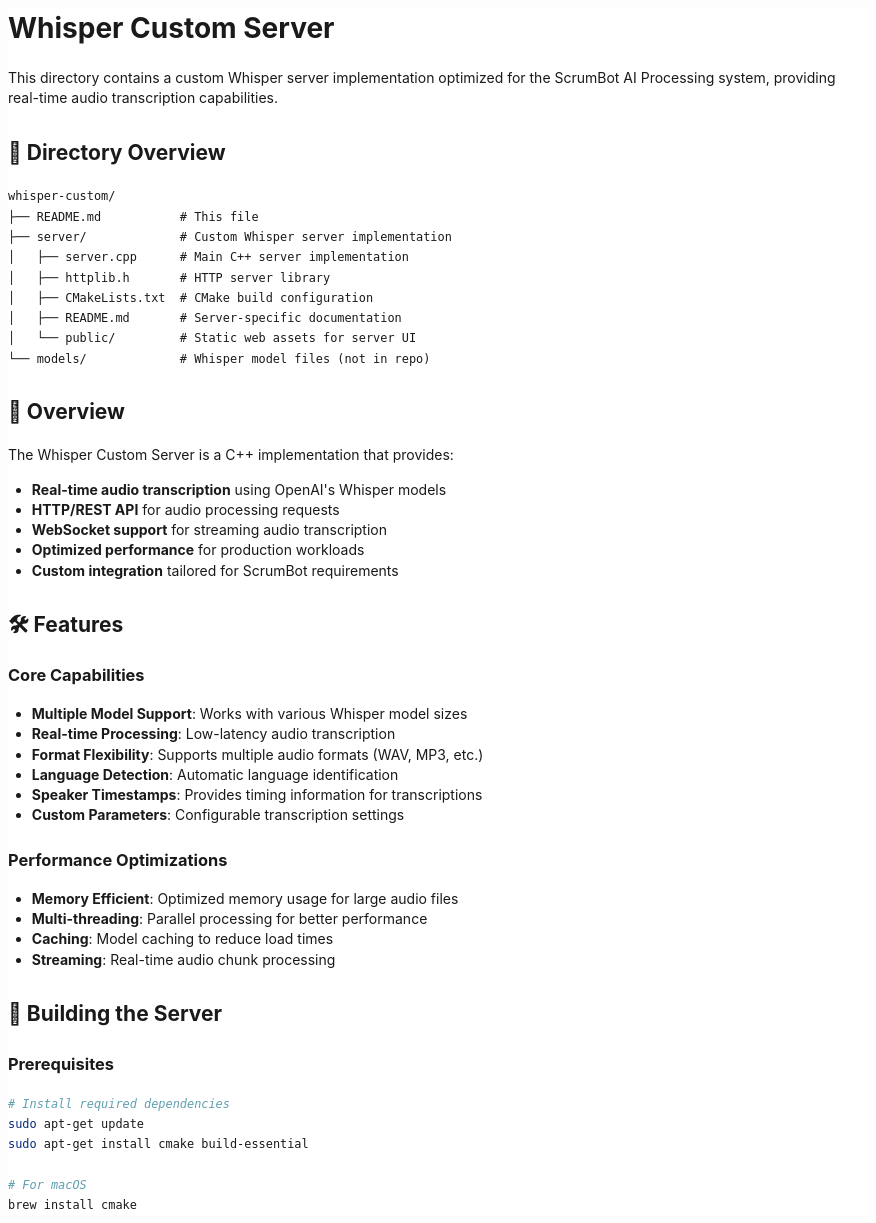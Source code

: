 # Whisper Custom Server

This directory contains a custom Whisper server implementation optimized for the ScrumBot AI Processing system, providing real-time audio transcription capabilities.

## 📁 Directory Overview

```
whisper-custom/
├── README.md           # This file
├── server/             # Custom Whisper server implementation
│   ├── server.cpp      # Main C++ server implementation
│   ├── httplib.h       # HTTP server library
│   ├── CMakeLists.txt  # CMake build configuration
│   ├── README.md       # Server-specific documentation
│   └── public/         # Static web assets for server UI
└── models/             # Whisper model files (not in repo)
```

## 🚀 Overview

The Whisper Custom Server is a C++ implementation that provides:
- **Real-time audio transcription** using OpenAI's Whisper models
- **HTTP/REST API** for audio processing requests
- **WebSocket support** for streaming audio transcription
- **Optimized performance** for production workloads
- **Custom integration** tailored for ScrumBot requirements

## 🛠️ Features

### Core Capabilities
- **Multiple Model Support**: Works with various Whisper model sizes
- **Real-time Processing**: Low-latency audio transcription
- **Format Flexibility**: Supports multiple audio formats (WAV, MP3, etc.)
- **Language Detection**: Automatic language identification
- **Speaker Timestamps**: Provides timing information for transcriptions
- **Custom Parameters**: Configurable transcription settings

### Performance Optimizations
- **Memory Efficient**: Optimized memory usage for large audio files
- **Multi-threading**: Parallel processing for better performance
- **Caching**: Model caching to reduce load times
- **Streaming**: Real-time audio chunk processing

## 🔧 Building the Server

### Prerequisites
```bash
# Install required dependencies
sudo apt-get update
sudo apt-get install cmake build-essential

# For macOS
brew install cmake
```
